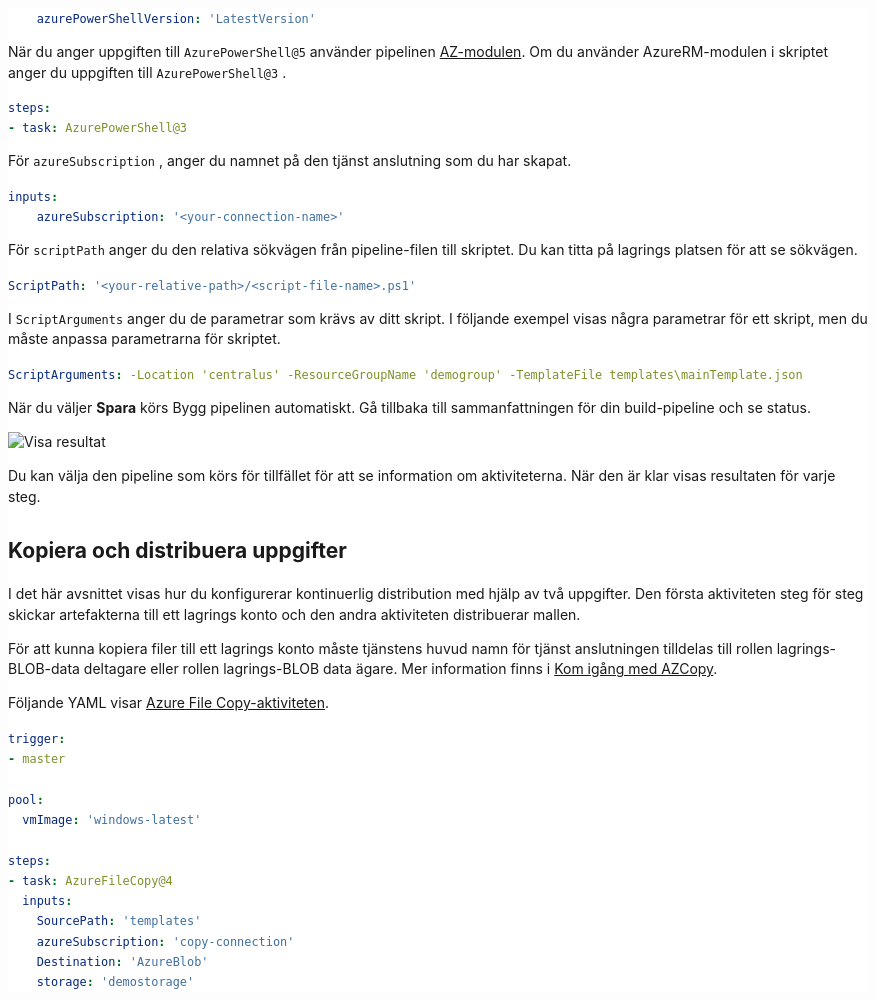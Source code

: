 ```yml
    azurePowerShellVersion: 'LatestVersion'
```

När du anger uppgiften till `AzurePowerShell@5` använder pipelinen [AZ-modulen](/powershell/azure/new-azureps-module-az). Om du använder AzureRM-modulen i skriptet anger du uppgiften till `AzurePowerShell@3` .

```yaml
steps:
- task: AzurePowerShell@3
```

För `azureSubscription` , anger du namnet på den tjänst anslutning som du har skapat.

```yaml
inputs:
    azureSubscription: '<your-connection-name>'
```

För `scriptPath` anger du den relativa sökvägen från pipeline-filen till skriptet. Du kan titta på lagrings platsen för att se sökvägen.

```yaml
ScriptPath: '<your-relative-path>/<script-file-name>.ps1'
```

I `ScriptArguments` anger du de parametrar som krävs av ditt skript. I följande exempel visas några parametrar för ett skript, men du måste anpassa parametrarna för skriptet.

```yaml
ScriptArguments: -Location 'centralus' -ResourceGroupName 'demogroup' -TemplateFile templates\mainTemplate.json
```

När du väljer **Spara** körs Bygg pipelinen automatiskt. Gå tillbaka till sammanfattningen för din build-pipeline och se status.

![Visa resultat](./media/add-template-to-azure-pipelines/view-results.png)

Du kan välja den pipeline som körs för tillfället för att se information om aktiviteterna. När den är klar visas resultaten för varje steg.

## <a name="copy-and-deploy-tasks"></a>Kopiera och distribuera uppgifter

I det här avsnittet visas hur du konfigurerar kontinuerlig distribution med hjälp av två uppgifter. Den första aktiviteten steg för steg skickar artefakterna till ett lagrings konto och den andra aktiviteten distribuerar mallen.

För att kunna kopiera filer till ett lagrings konto måste tjänstens huvud namn för tjänst anslutningen tilldelas till rollen lagrings-BLOB-data deltagare eller rollen lagrings-BLOB data ägare. Mer information finns i [Kom igång med AZCopy](../../storage/common/storage-use-azcopy-v10.md).

Följande YAML visar [Azure File Copy-aktiviteten](/azure/devops/pipelines/tasks/deploy/azure-file-copy).

```yml
trigger:
- master

pool:
  vmImage: 'windows-latest'

steps:
- task: AzureFileCopy@4
  inputs:
    SourcePath: 'templates'
    azureSubscription: 'copy-connection'
    Destination: 'AzureBlob'
    storage: 'demostorage'
```
